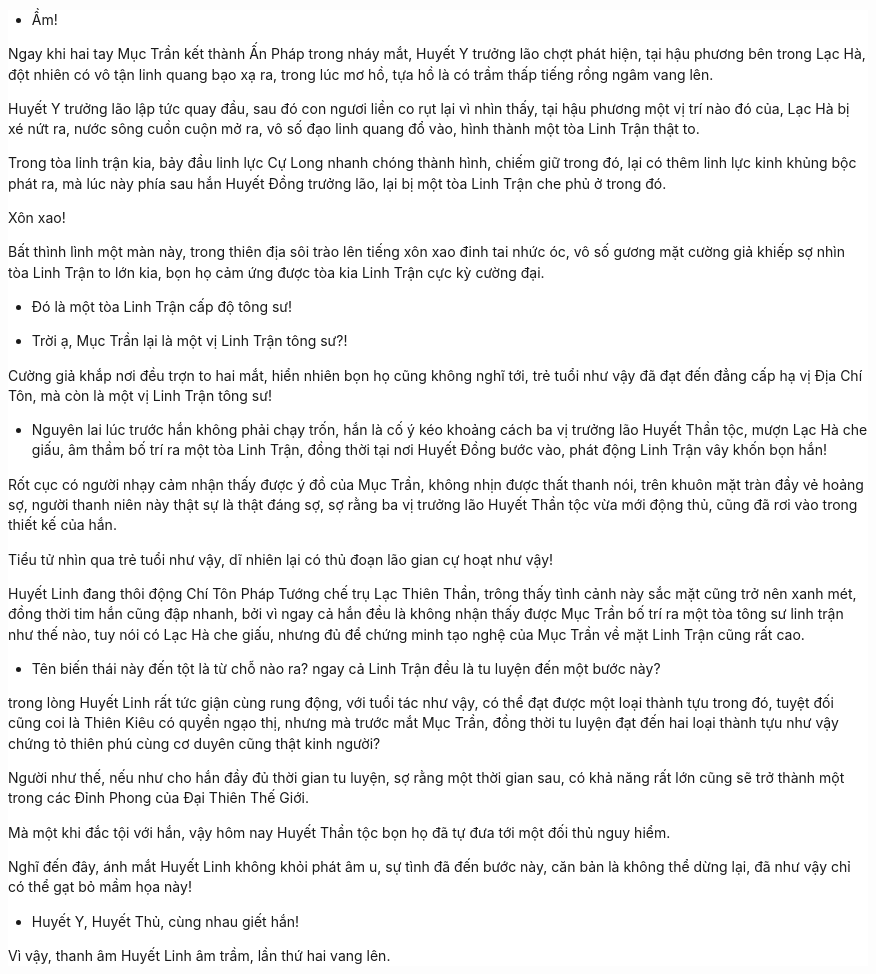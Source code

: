 - Ầm!

Ngay khi hai tay Mục Trần kết thành Ấn Pháp trong nháy mắt, Huyết Y trưởng lão chợt phát hiện, tại hậu phương bên trong Lạc Hà, đột nhiên có vô tận linh quang bạo xạ ra, trong lúc mơ hồ, tựa hồ là có trầm thấp tiếng rồng ngâm vang lên.

Huyết Y trưởng lão lập tức quay đầu, sau đó con ngươi liền co rụt lại vì nhìn thấy, tại hậu phương một vị trí nào đó của, Lạc Hà bị xé nứt ra, nước sông cuồn cuộn mở ra, vô số đạo linh quang đổ vào, hình thành một tòa Linh Trận thật to.

Trong tòa linh trận kia, bảy đầu linh lực Cự Long nhanh chóng thành hình, chiếm giữ trong đó, lại có thêm linh lực kinh khủng bộc phát ra, mà lúc này phía sau hắn Huyết Đồng trưởng lão, lại bị một tòa Linh Trận che phủ ở trong đó.

Xôn xao!

Bất thình lình một màn này, trong thiên địa sôi trào lên tiếng xôn xao đinh tai nhức óc, vô số gương mặt cường giả khiếp sợ nhìn tòa Linh Trận to lớn kia, bọn họ cảm ứng được tòa kia Linh Trận cực kỳ cường đại.

- Đó là một tòa Linh Trận cấp độ tông sư!

- Trời ạ, Mục Trần lại là một vị Linh Trận tông sư?!

Cường giả khắp nơi đều trợn to hai mắt, hiển nhiên bọn họ cũng không nghĩ tới, trẻ tuổi như vậy đã đạt đến đẳng cấp hạ vị Địa Chí Tôn, mà còn là một vị Linh Trận tông sư!

- Nguyên lai lúc trước hắn không phải chạy trốn, hắn là cố ý kéo khoảng cách ba vị trưởng lão Huyết Thần tộc, mượn Lạc Hà che giấu, âm thầm bố trí ra một tòa Linh Trận, đồng thời tại nơi Huyết Đồng bước vào, phát động Linh Trận vây khốn bọn hắn!

Rốt cục có người nhạy cảm nhận thấy được ý đồ của Mục Trần, không nhịn được thất thanh nói, trên khuôn mặt tràn đầy vẻ hoảng sợ, người thanh niên này thật sự là thật đáng sợ, sợ rằng ba vị trưởng lão Huyết Thần tộc vừa mới động thủ, cũng đã rơi vào trong thiết kế của hắn.

Tiểu tử nhìn qua trẻ tuổi như vậy, dĩ nhiên lại có thủ đoạn lão gian cự hoạt như vậy!

Huyết Linh đang thôi động Chí Tôn Pháp Tướng chế trụ Lạc Thiên Thần, trông thấy tình cảnh này sắc mặt cũng trở nên xanh mét, đồng thời tim hắn cũng đập nhanh, bởi vì ngay cả hắn đều là không nhận thấy được Mục Trần bố trí ra một tòa tông sư linh trận như thế nào, tuy nói có Lạc Hà che giấu, nhưng đủ để chứng minh tạo nghệ của Mục Trần về mặt Linh Trận cũng rất cao.

- Tên biến thái này đến tột là từ chỗ nào ra? ngay cả Linh Trận đều là tu luyện đến một bước này?

trong lòng Huyết Linh rất tức giận cùng rung động, với tuổi tác như vậy, có thể đạt được một loại thành tựu trong đó, tuyệt đối cũng coi là Thiên Kiêu có quyền ngạo thị, nhưng mà trước mắt Mục Trần, đồng thời tu luyện đạt đến hai loại thành tựu như vậy chứng tỏ thiên phú cùng cơ duyên cũng thật kinh người?

Người như thế, nếu như cho hắn đầy đủ thời gian tu luyện, sợ rằng một thời gian sau, có khả năng rất lớn cũng sẽ trở thành một trong các Đỉnh Phong của Đại Thiên Thế Giới.

Mà một khi đắc tội với hắn, vậy hôm nay Huyết Thần tộc bọn họ đã tự đưa tới một đối thủ nguy hiểm.

Nghĩ đến đây, ánh mắt Huyết Linh không khỏi phát âm u, sự tình đã đến bước này, căn bản là không thể dừng lại, đã như vậy chỉ có thể gạt bỏ mầm họa này!

- Huyết Y, Huyết Thủ, cùng nhau giết hắn!

Vì vậy, thanh âm Huyết Linh âm trầm, lần thứ hai vang lên.

